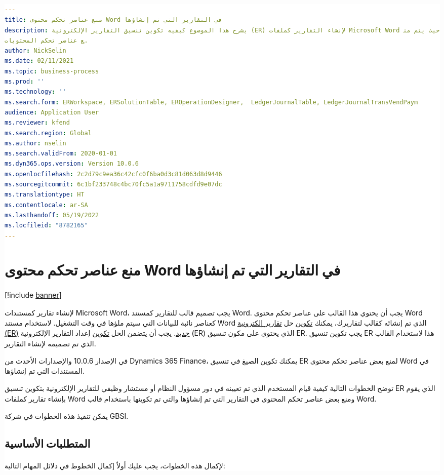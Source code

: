 ```yaml
---
title: منع عناصر تحكم محتوى Word في التقارير التي تم إنشاؤها
description: يشرح هذا الموضوع كيفيه تكوين تنسيق التقارير الإلكترونية (ER) لإنشاء التقارير كملفات Microsoft Word حيث يتم منع عناصر تحكم المحتويات.
author: NickSelin
ms.date: 02/11/2021
ms.topic: business-process
ms.prod: ''
ms.technology: ''
ms.search.form: ERWorkspace, ERSolutionTable, EROperationDesigner,  LedgerJournalTable, LedgerJournalTransVendPaym
audience: Application User
ms.reviewer: kfend
ms.search.region: Global
ms.author: nselin
ms.search.validFrom: 2020-01-01
ms.dyn365.ops.version: Version 10.0.6
ms.openlocfilehash: 2c2d79c9ea36c42cfc0f6ba0d3c81d063d8d9446
ms.sourcegitcommit: 6c1bf233748c4bc70fc5a1a9711758cdfd9e07dc
ms.translationtype: HT
ms.contentlocale: ar-SA
ms.lasthandoff: 05/19/2022
ms.locfileid: "8782165"
---
```

# <a name="suppress-word-content-controls-in-generated-reports"></a>منع عناصر تحكم محتوى Word في التقارير التي تم إنشاؤها

[!include [banner](../includes/banner.md)]

لإنشاء تقارير كمستندات Microsoft Word، يجب تصميم قالب للتقارير كمستند Word. يجب أن يحتوي هذا القالب على عناصر تحكم محتوى Word كعناصر نائبة للبيانات التي سيتم ملؤها في وقت التشغيل. لاستخدام مستند Word الذي تم إنشائه كقالب لتقاريرك، يمكنك [تكوين](er-design-configuration-word.md) حل [تقارير إلكترونية (ER)](general-electronic-reporting.md) [جديد](er-quick-start1-new-solution.md). يجب أن يتضمن الحل [تكوين](general-electronic-reporting.md#Configuration) إعداد التقارير الإلكترونية (ER) الذي يحتوي على مكون تنسيق ER. يجب تكوين تنسيق ER هذا لاستخدام القالب الذي تم تصميمه لإنشاء التقارير.

في الإصدار 10.0.6 والإصدارات الأحدث من Dynamics 365 Finance، يمكنك تكوين الصيغ في تنسيق ER لمنع بعض عناصر تحكم محتوى Word في المستندات التي تم إنشاؤها.

توضح الخطوات التالية كيفية قيام المستخدم الذي تم تعيينه في دور مسؤول النظام أو مستشار وظيفي للتقارير الإلكترونية بتكوين تنسيق ER الذي يقوم بإنشاء تقارير كملفات Word ومنع بعض عناصر تحكم المحتوى في التقارير التي تم إنشاؤها والتي تم تكوينها باستخدام قالب Word.

يمكن تنفيذ هذه الخطوات في شركة GBSI.

## <a name="prerequisites"></a>المتطلبات الأساسية

لإكمال هذه الخطوات، يجب عليك أولاً إكمال الخطوط في دلائل المهام التالية:
